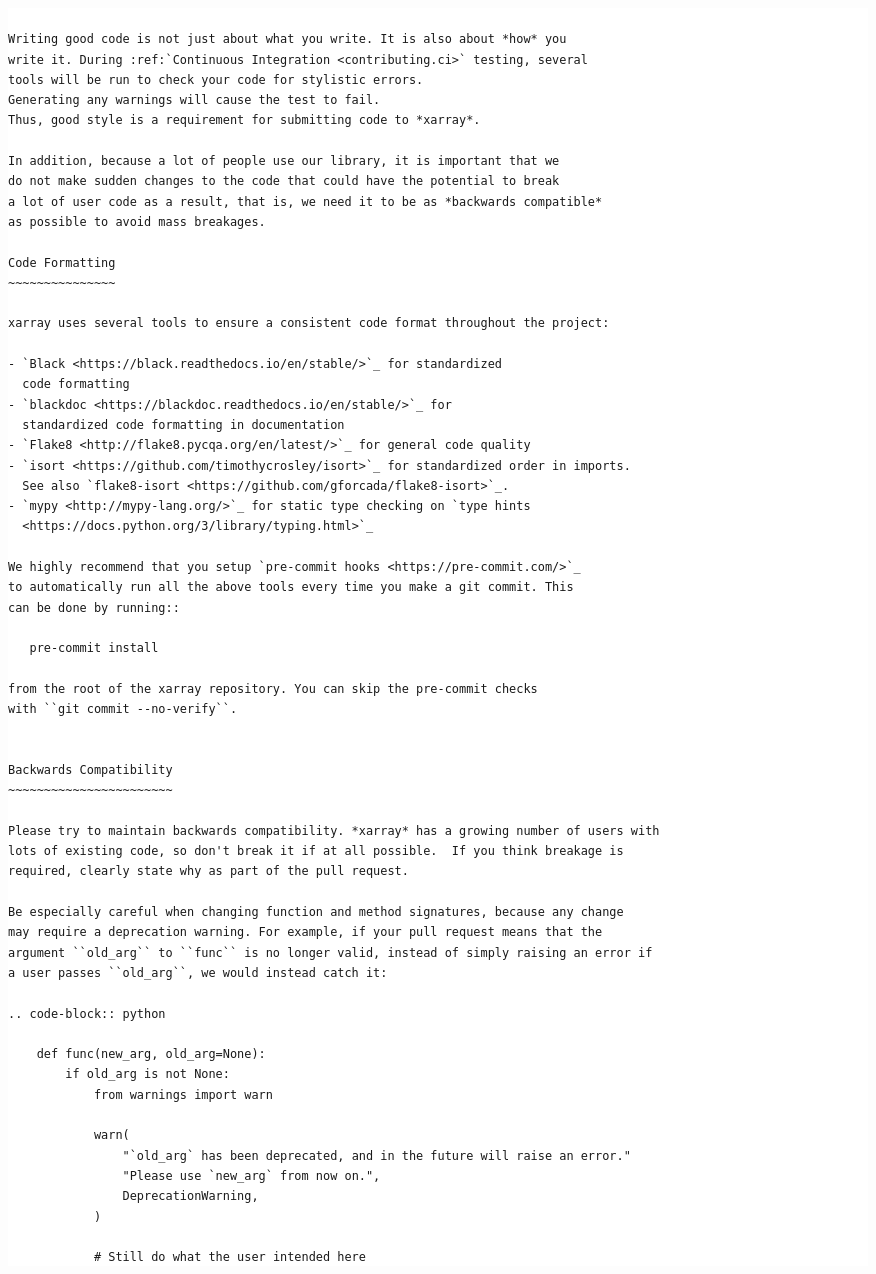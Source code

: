 ~~~~~~~~~~~~~~~~~~~~~~~~~~~~~

Writing good code is not just about what you write. It is also about *how* you
write it. During :ref:`Continuous Integration <contributing.ci>` testing, several
tools will be run to check your code for stylistic errors.
Generating any warnings will cause the test to fail.
Thus, good style is a requirement for submitting code to *xarray*.

In addition, because a lot of people use our library, it is important that we
do not make sudden changes to the code that could have the potential to break
a lot of user code as a result, that is, we need it to be as *backwards compatible*
as possible to avoid mass breakages.

Code Formatting
~~~~~~~~~~~~~~~

xarray uses several tools to ensure a consistent code format throughout the project:

- `Black <https://black.readthedocs.io/en/stable/>`_ for standardized
  code formatting
- `blackdoc <https://blackdoc.readthedocs.io/en/stable/>`_ for
  standardized code formatting in documentation
- `Flake8 <http://flake8.pycqa.org/en/latest/>`_ for general code quality
- `isort <https://github.com/timothycrosley/isort>`_ for standardized order in imports.
  See also `flake8-isort <https://github.com/gforcada/flake8-isort>`_.
- `mypy <http://mypy-lang.org/>`_ for static type checking on `type hints
  <https://docs.python.org/3/library/typing.html>`_

We highly recommend that you setup `pre-commit hooks <https://pre-commit.com/>`_
to automatically run all the above tools every time you make a git commit. This
can be done by running::

   pre-commit install

from the root of the xarray repository. You can skip the pre-commit checks
with ``git commit --no-verify``.


Backwards Compatibility
~~~~~~~~~~~~~~~~~~~~~~~

Please try to maintain backwards compatibility. *xarray* has a growing number of users with
lots of existing code, so don't break it if at all possible.  If you think breakage is
required, clearly state why as part of the pull request.

Be especially careful when changing function and method signatures, because any change
may require a deprecation warning. For example, if your pull request means that the
argument ``old_arg`` to ``func`` is no longer valid, instead of simply raising an error if
a user passes ``old_arg``, we would instead catch it:

.. code-block:: python

    def func(new_arg, old_arg=None):
        if old_arg is not None:
            from warnings import warn

            warn(
                "`old_arg` has been deprecated, and in the future will raise an error."
                "Please use `new_arg` from now on.",
                DeprecationWarning,
            )

            # Still do what the user intended here

~~~~~~~~~~~~~~~~~~~~~~~~~~~~~